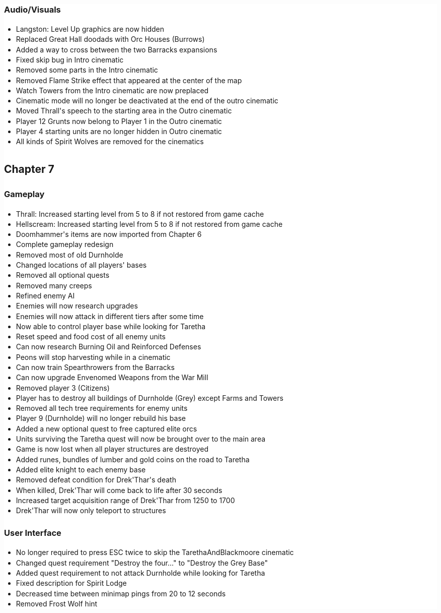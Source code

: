 ### Audio/Visuals
- Langston: Level Up graphics are now hidden
- Replaced Great Hall doodads with Orc Houses (Burrows)
- Added a way to cross between the two Barracks expansions
- Fixed skip bug in Intro cinematic
- Removed some parts in the Intro cinematic
- Removed Flame Strike effect that appeared at the center of the map
- Watch Towers from the Intro cinematic are now preplaced
- Cinematic mode will no longer be deactivated at the end of the outro cinematic
- Moved Thrall's speech to the starting area in the Outro cinematic
- Player 12 Grunts now belong to Player 1 in the Outro cinematic
- Player 4 starting units are no longer hidden in Outro cinematic
- All kinds of Spirit Wolves are removed for the cinematics

## Chapter 7
### Gameplay
- Thrall: Increased starting level from 5 to 8 if not restored from game cache
- Hellscream: Increased starting level from 5 to 8 if not restored from game cache
- Doomhammer's items are now imported from Chapter 6
- Complete gameplay redesign
- Removed most of old Durnholde
- Changed locations of all players' bases
- Removed all optional quests
- Removed many creeps
- Refined enemy AI
- Enemies will now research upgrades
- Enemies will now attack in different tiers after some time
- Now able to control player base while looking for Taretha
- Reset speed and food cost of all enemy units
- Can now research Burning Oil and Reinforced Defenses
- Peons will stop harvesting while in a cinematic
- Can now train Spearthrowers from the Barracks
- Can now upgrade Envenomed Weapons from the War Mill
- Removed player 3 (Citizens)
- Player has to destroy all buildings of Durnholde (Grey) except Farms and Towers
- Removed all tech tree requirements for enemy units
- Player 9 (Durnholde) will no longer rebuild his base
- Added a new optional quest to free captured elite orcs
- Units surviving the Taretha quest will now be brought over to the main area
- Game is now lost when all player structures are destroyed
- Added runes, bundles of lumber and gold coins on the road to Taretha
- Added elite knight to each enemy base
- Removed defeat condition for Drek'Thar's death
- When killed, Drek'Thar will come back to life after 30 seconds
- Increased target acquisition range of Drek'Thar from 1250 to 1700
- Drek'Thar will now only teleport to structures

### User Interface
- No longer required to press ESC twice to skip the TarethaAndBlackmoore cinematic
- Changed quest requirement "Destroy the four..." to "Destroy the Grey Base"
- Added quest requirement to not attack Durnholde while looking for Taretha
- Fixed description for Spirit Lodge
- Decreased time between minimap pings from 20 to 12 seconds
- Removed Frost Wolf hint
